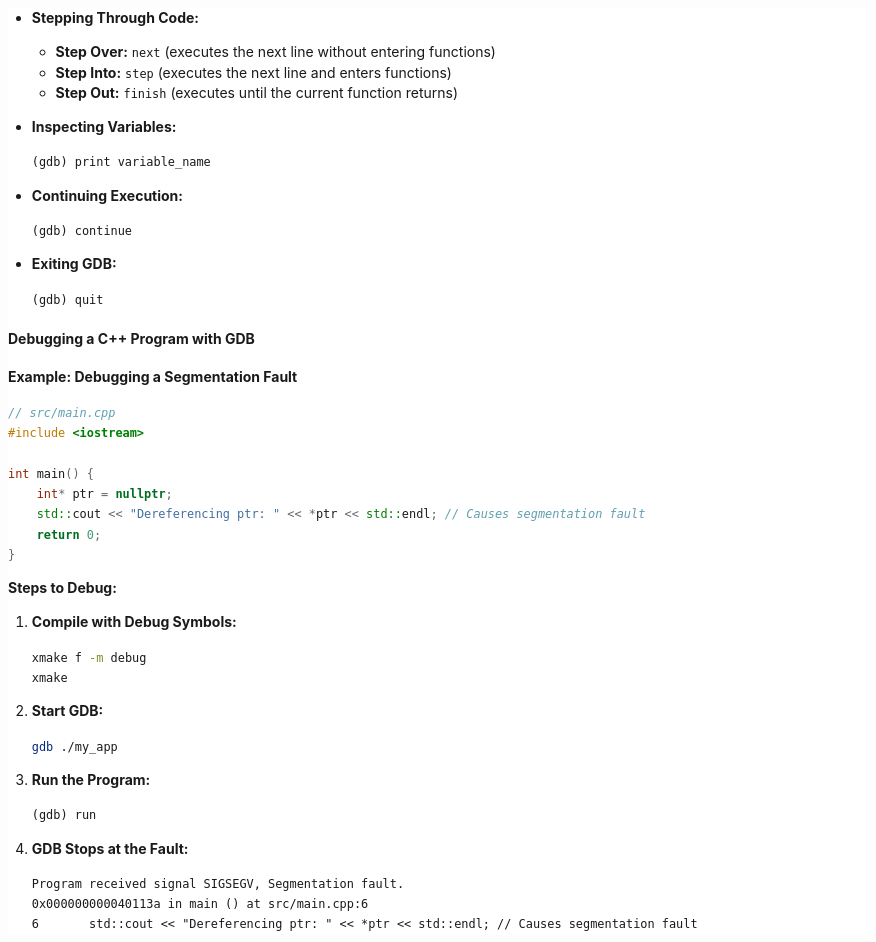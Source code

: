 - **Stepping Through Code:**
  - **Step Over:** `next` (executes the next line without entering functions)
  - **Step Into:** `step` (executes the next line and enters functions)
  - **Step Out:** `finish` (executes until the current function returns)

- **Inspecting Variables:**
  ```gdb
  (gdb) print variable_name
  ```

- **Continuing Execution:**
  ```gdb
  (gdb) continue
  ```

- **Exiting GDB:**
  ```gdb
  (gdb) quit
  ```

#### Debugging a C++ Program with GDB

**Example: Debugging a Segmentation Fault**

```cpp
// src/main.cpp
#include <iostream>

int main() {
    int* ptr = nullptr;
    std::cout << "Dereferencing ptr: " << *ptr << std::endl; // Causes segmentation fault
    return 0;
}
```

**Steps to Debug:**

1. **Compile with Debug Symbols:**
   ```bash
   xmake f -m debug
   xmake
   ```

2. **Start GDB:**
   ```bash
   gdb ./my_app
   ```

3. **Run the Program:**
   ```gdb
   (gdb) run
   ```

4. **GDB Stops at the Fault:**
   ```
   Program received signal SIGSEGV, Segmentation fault.
   0x000000000040113a in main () at src/main.cpp:6
   6       std::cout << "Dereferencing ptr: " << *ptr << std::endl; // Causes segmentation fault
   ```

